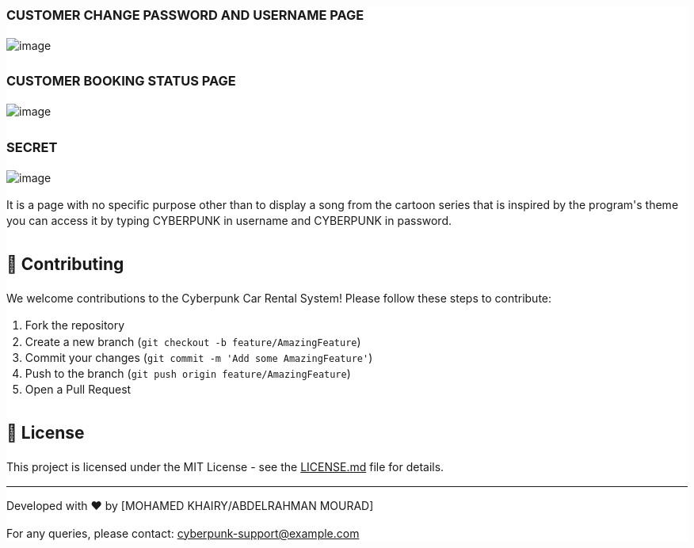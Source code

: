### CUSTOMER CHANGE PASSWORD AND USERNAME PAGE
![image](https://github.com/user-attachments/assets/01e5c9a4-960b-4fd9-8b70-2d9d5546ac42)

### CUSTOMER BOOKING STATUS PAGE
![image](https://github.com/user-attachments/assets/8c82f7fd-a921-4e80-864d-35daf9330f05)

### SECRET 
![image](https://github.com/user-attachments/assets/d5520241-2bc4-47be-9c1a-37a8698e9b2e)

It is a page with no specific purpose other than to display a song from the cartoon series that is inspired by the program's theme you can access it by typing CYBERPUNK in username and CYBERPUNK in password.

## 🤝 Contributing

We welcome contributions to the Cyberpunk Car Rental System! Please follow these steps to contribute:

1. Fork the repository
2. Create a new branch (`git checkout -b feature/AmazingFeature`)
3. Commit your changes (`git commit -m 'Add some AmazingFeature'`)
4. Push to the branch (`git push origin feature/AmazingFeature`)
5. Open a Pull Request

## 📄 License

This project is licensed under the MIT License - see the [LICENSE.md](LICENSE.md) file for details.

---

Developed with ❤️ by [MOHAMED KHAIRY/ABDELRAHMAN MOURAD]

For any queries, please contact: cyberpunk-support@example.com

